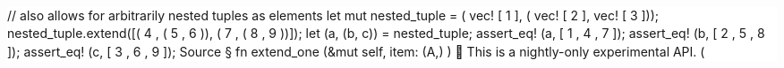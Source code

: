 // also allows for arbitrarily nested tuples as elements
let
mut
nested_tuple = (
vec!
[
1
], (
vec!
[
2
],
vec!
[
3
]));
nested_tuple.extend([(
4
, (
5
,
6
)), (
7
, (
8
,
9
))]);
let
(a, (b, c)) = nested_tuple;
assert_eq!
(a, [
1
,
4
,
7
]);
assert_eq!
(b, [
2
,
5
,
8
]);
assert_eq!
(c, [
3
,
6
,
9
]);
Source
§
fn
extend_one
(&mut self, item:
(A,)
)
🔬
This is a nightly-only experimental API. (